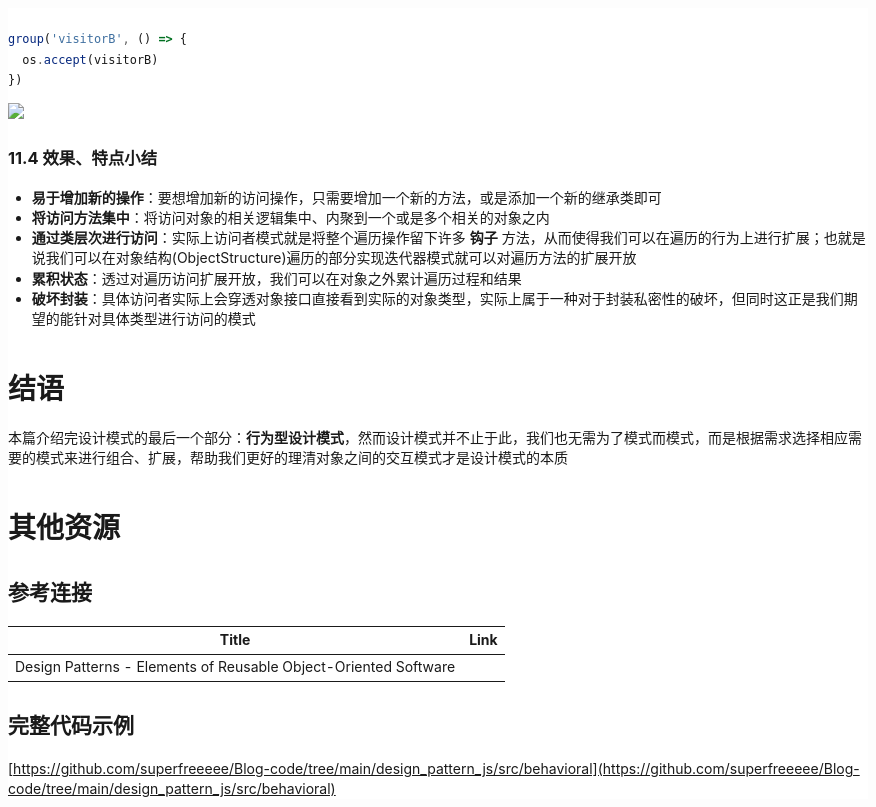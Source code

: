 ```ts

group('visitorB', () => {
  os.accept(visitorB)
})
```

![](https://picures.oss-cn-beijing.aliyuncs.com/img/design_pattern_behavioral_console_template_visitor.png)

### 11.4 效果、特点小结

- **易于增加新的操作**：要想增加新的访问操作，只需要增加一个新的方法，或是添加一个新的继承类即可
- **将访问方法集中**：将访问对象的相关逻辑集中、内聚到一个或是多个相关的对象之内
- **通过类层次进行访问**：实际上访问者模式就是将整个遍历操作留下许多 **钩子** 方法，从而使得我们可以在遍历的行为上进行扩展；也就是说我们可以在对象结构(ObjectStructure)遍历的部分实现迭代器模式就可以对遍历方法的扩展开放
- **累积状态**：透过对遍历访问扩展开放，我们可以在对象之外累计遍历过程和结果
- **破坏封装**：具体访问者实际上会穿透对象接口直接看到实际的对象类型，实际上属于一种对于封装私密性的破坏，但同时这正是我们期望的能针对具体类型进行访问的模式

# 结语

本篇介绍完设计模式的最后一个部分：**行为型设计模式**，然而设计模式并不止于此，我们也无需为了模式而模式，而是根据需求选择相应需要的模式来进行组合、扩展，帮助我们更好的理清对象之间的交互模式才是设计模式的本质

# 其他资源

## 参考连接

| Title                                                           | Link |
| --------------------------------------------------------------- | ---- |
| Design Patterns - Elements of Reusable Object-Oriented Software | []() |

## 完整代码示例

[https://github.com/superfreeeee/Blog-code/tree/main/design_pattern_js/src/behavioral](https://github.com/superfreeeee/Blog-code/tree/main/design_pattern_js/src/behavioral)

